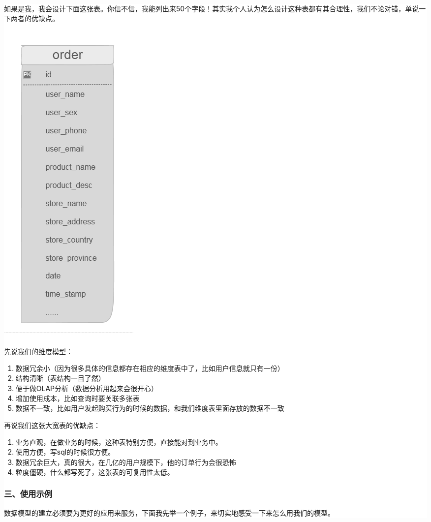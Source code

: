 如果是我，我会设计下面这张表。你信不信，我能列出来50个字段！其实我个人认为怎么设计这种表都有其合理性，我们不论对错，单说一下两者的优缺点。

![img](Imag/3628612-ba440fa3173ce0d2.png)

先说我们的维度模型：

1. 数据冗余小（因为很多具体的信息都存在相应的维度表中了，比如用户信息就只有一份）
2. 结构清晰（表结构一目了然）
3. 便于做OLAP分析（数据分析用起来会很开心）
4. 增加使用成本，比如查询时要关联多张表
5. 数据不一致，比如用户发起购买行为的时候的数据，和我们维度表里面存放的数据不一致

再说我们这张大宽表的优缺点：

1. 业务直观，在做业务的时候，这种表特别方便，直接能对到业务中。
2. 使用方便，写sql的时候很方便。
3. 数据冗余巨大，真的很大，在几亿的用户规模下，他的订单行为会很恐怖
4. 粒度僵硬，什么都写死了，这张表的可复用性太低。

### 三、使用示例

数据模型的建立必须要为更好的应用来服务，下面我先举一个例子，来切实地感受一下来怎么用我们的模型。
